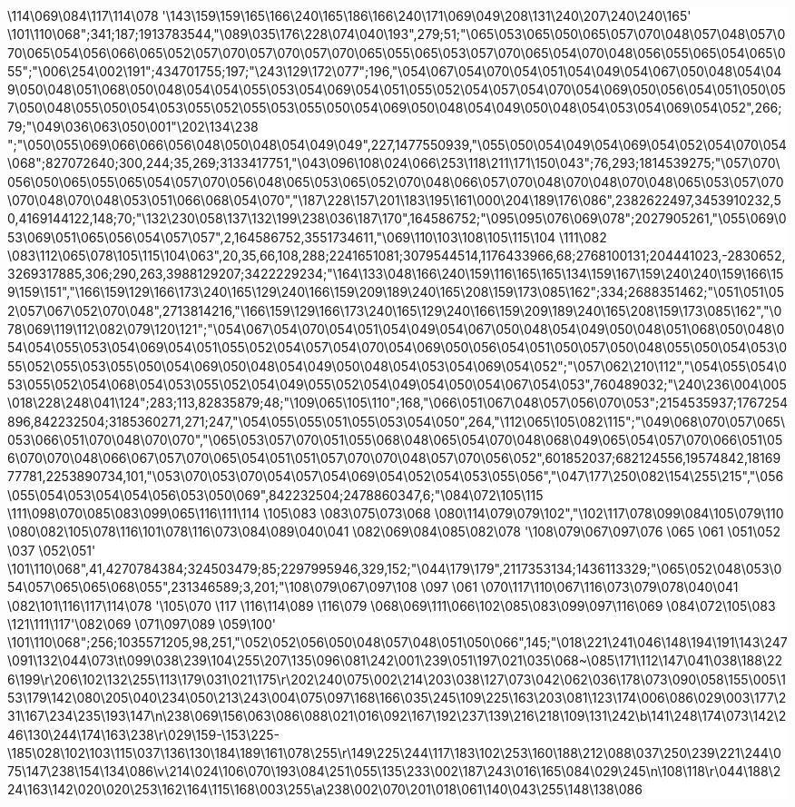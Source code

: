 \114\069\084\117\114\078 \'\143\159\159\165\166\240\165\186\166\240\171\069\049\208\131\240\207\240\240\165\' \101\110\068";341;187;1913783544,"\089\035\176\228\074\040\193",279;51;"\065\053\065\050\065\057\070\048\057\048\057\070\065\054\056\066\065\052\057\070\057\070\057\070\065\055\065\053\057\070\065\054\070\048\056\055\065\054\065\055";"\006\254\002\191";434701755;197;"\243\129\172\077";196,"\054\067\054\070\054\051\054\049\054\067\050\048\054\049\050\048\051\068\050\048\054\054\055\053\054\069\054\051\055\052\054\057\054\070\054\069\050\056\054\051\050\057\050\048\055\050\054\053\055\052\055\053\055\050\054\069\050\048\054\049\050\048\054\053\054\069\054\052",266;79;"\049\036\063\050\001\"\202\134\238 ";"\050\055\069\066\066\056\048\050\048\054\049\049",227,1477550939,"\055\050\054\049\054\069\054\052\054\070\054\068";827072640;300,244;35,269;3133417751,"\043\096\108\024\066\253\118\211\171\150\043";76,293;1814539275;"\057\070\056\050\065\055\065\054\057\070\056\048\065\053\065\052\070\048\066\057\070\048\070\048\070\048\065\053\057\070\070\048\070\048\053\051\066\068\054\070","\187\228\157\201\183\195\161\000\204\189\176\086",2382622497,3453910232,50,4169144122,148;70;"\132\230\058\137\132\199\238\036\187\170",164586752;"\095\095\076\069\078";2027905261,"\055\069\053\069\051\065\056\054\057\057",2,164586752,3551734611,"\069\110\103\108\105\115\104 \111\082 \083\112\065\078\105\115\104\063",20,35,66,108,288;2241651081;3079544514,1176433966,68;2768100131;204441023,-2830652,3269317885,306;290,263,3988129207;3422229234;"\164\133\048\166\240\159\116\165\165\134\159\167\159\240\240\159\166\159\159\151","\166\159\129\166\173\240\165\129\240\166\159\209\189\240\165\208\159\173\085\162";334;2688351462;"\051\051\052\057\067\052\070\048",2713814216,"\166\159\129\166\173\240\165\129\240\166\159\209\189\240\165\208\159\173\085\162","\078\069\119\112\082\079\120\121";"\054\067\054\070\054\051\054\049\054\067\050\048\054\049\050\048\051\068\050\048\054\054\055\053\054\069\054\051\055\052\054\057\054\070\054\069\050\056\054\051\050\057\050\048\055\050\054\053\055\052\055\053\055\050\054\069\050\048\054\049\050\048\054\053\054\069\054\052";"\057\062\210\112","\054\055\054\053\055\052\054\068\054\053\055\052\054\049\055\052\054\049\054\050\054\067\054\053",760489032;"\240\236\004\005\018\228\248\041\124";283;113,82835879;48;"\109\065\105\110";168,"\066\051\067\048\057\056\070\053";2154535937;1767254896,842232504;3185360271,271;247,"\054\055\055\051\055\053\054\050",264,"\112\065\105\082\115";"\049\068\070\057\065\053\066\051\070\048\070\070","\065\053\057\070\051\055\068\048\065\054\070\048\068\049\065\054\057\070\066\051\056\070\070\048\066\067\057\070\065\054\051\051\057\070\070\048\057\070\056\052",601852037;682124556,19574842,1816977781,2253890734,101,"\053\070\053\070\054\057\054\069\054\052\054\053\055\056","\047\177\250\082\154\255\215","\056\055\054\053\054\054\056\053\050\069",842232504;2478860347,6;"\084\072\105\115 \111\098\070\085\083\099\065\116\111\114 \105\083 \083\075\073\068 \080\114\079\079\102","\102\117\078\099\084\105\079\110 \080\082\105\078\116\101\078\116\073\084\089\040\041 \082\069\084\085\082\078 \'\108\079\067\097\076 \065 \061 \051\052 \037 \052\051\' \101\110\068",41,4270784384;324503479;85;2297995946,329,152;"\044\179\179",2117353134;1436113329;"\065\052\048\053\054\057\065\065\068\055",231346589;3,201;"\108\079\067\097\108 \097 \061 \070\117\110\067\116\073\079\078\040\041 \082\101\116\117\114\078 \'\105\070 \117 \116\114\089 \116\079 \068\069\111\066\102\085\083\099\097\116\069 \084\072\105\083 \121\111\117\'\082\069 \071\097\089 \059\100\' \101\110\068";256;1035571205,98,251,"\052\052\056\050\048\057\048\051\050\066",145;"\018\221\241\046\148\194\191\143\247\091\132\044\073\t\099\038\239\104\255\207\135\096\081\242\001\239\051\197\021\035\068~\085\171\112\147\041\038\188\226\199\r\206\102\132\255\113\179\031\021\175\r\202\240\075\002\214\203\038\127\073\042\062\036\178\073\090\058\155\005\153\179\142\080\205\040\234\050\213\243\004\075\097\168\166\035\245\109\225\163\203\081\123\174\006\086\029\003\177\231\167\234\235\193\147\n\238\069\156\063\086\088\021\016\092\167\192\237\139\216\218\109\131\242\b\141\248\174\073\142\246\130\244\174\163\238\r\029\159-\153\225-\185\028\102\103\115\037\136\130\184\189\161\078\255\r\149\225\244\117\183\102\253\160\188\212\088\037\250\239\221\244\075\147\238\154\134\086\v\214\024\106\070\193\084\251\055\135\233\002\187\243\016\165\084\029\245\n\108\118\r\044\188\224\163\142\020\020\253\162\164\115\168\003\255\a\238\002\070\201\018\061\140\043\255\148\138\086